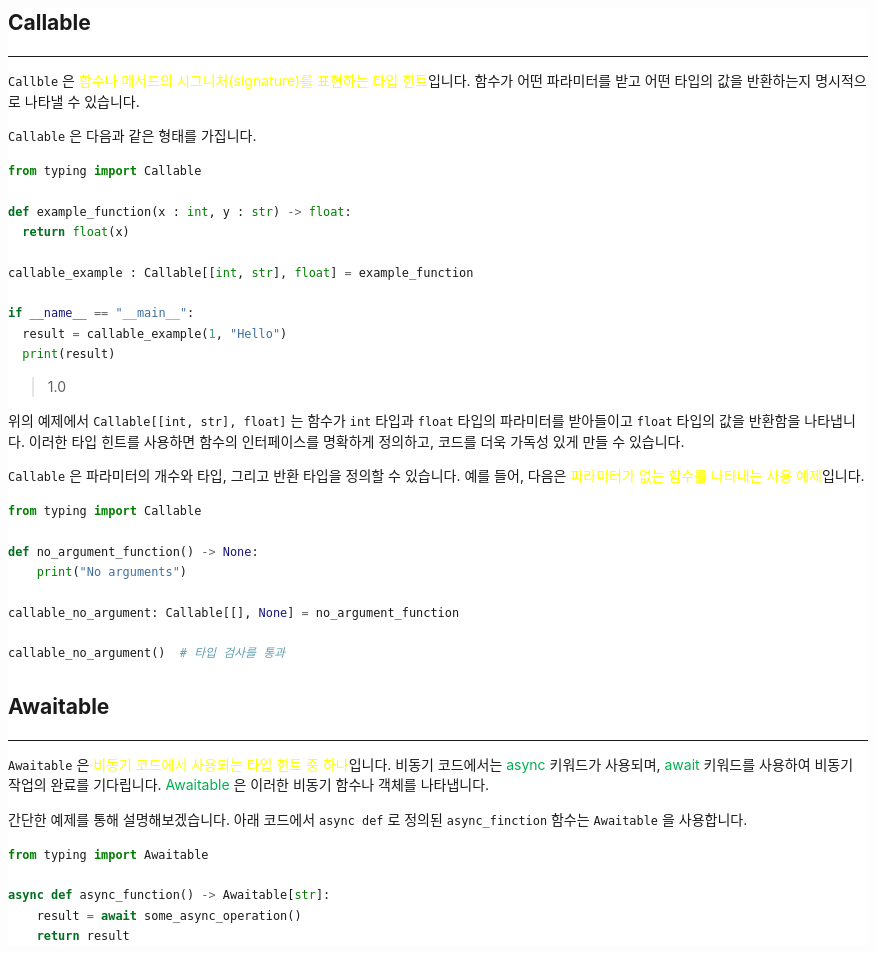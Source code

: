 ## Callable
---

`Callble` 은 <font color="#ffff00">함수나 메서드의 시그니처(signature)를 표현하는 타입 힌트</font>입니다. 함수가 어떤 파라미터를 받고 어떤 타입의 값을 반환하는지 명시적으로 나타낼 수 있습니다.

`Callable` 은 다음과 같은 형태를 가집니다.

```python
from typing import Callable

def example_function(x : int, y : str) -> float:
  return float(x)

callable_example : Callable[[int, str], float] = example_function

if __name__ == "__main__":
  result = callable_example(1, "Hello")
  print(result)
```
> 1.0

위의 예제에서 `Callable[[int, str], float]` 는 함수가 `int` 타입과 `float` 타입의 파라미터를 받아들이고 `float` 타입의 값을 반환함을 나타냅니다. 이러한 타입 힌트를 사용하면 함수의 인터페이스를 명확하게 정의하고, 코드를 더욱 가독성 있게 만들 수 있습니다.

`Callable` 은 파라미터의 개수와 타입, 그리고 반환 타입을 정의할 수 있습니다. 예를 들어, 다음은 <font color="#ffff00">파라미터가 없는 함수를 나타내는 사용 예제</font>입니다.

```python
from typing import Callable

def no_argument_function() -> None:
    print("No arguments")

callable_no_argument: Callable[[], None] = no_argument_function

callable_no_argument()  # 타입 검사를 통과
```


## Awaitable
---
`Awaitable` 은 <font color="#ffff00">비동기 코드에서 사용되는 타입 힌트 중 하나</font>입니다. 비동기 코드에서는 <font color="#00b050">async</font> 키워드가 사용되며, <font color="#00b050">await</font> 키워드를 사용하여 비동기 작업의 완료를 기다립니다. <font color="#00b050">Awaitable</font> 은 이러한 비동기 함수나 객체를 나타냅니다.

간단한 예제를 통해 설명해보겠습니다. 아래 코드에서 `async def` 로 정의된 `async_finction` 함수는 `Awaitable` 을 사용합니다. 

```python
from typing import Awaitable

async def async_function() -> Awaitable[str]:
    result = await some_async_operation()
    return result
```
